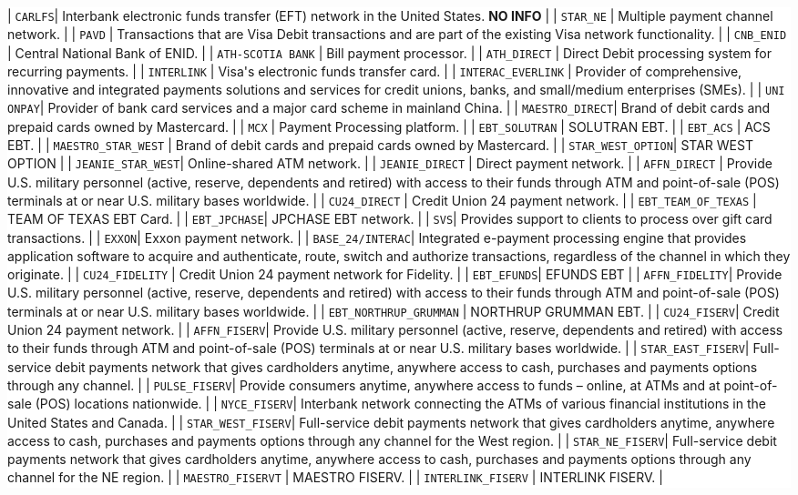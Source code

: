 | `CARLFS`| Interbank electronic funds transfer (EFT) network in the United States. **NO INFO** |
| `STAR_NE` | Multiple payment channel network.  |
| `PAVD` | Transactions that are Visa Debit transactions and are part of the existing Visa network functionality. |
| `CNB_ENID` | Central National Bank of ENID. |
| `ATH-SCOTIA BANK` | Bill payment processor. |
| `ATH_DIRECT` | Direct Debit processing system for recurring payments. |
| `INTERLINK` | Visa's electronic funds transfer card. |
| `INTERAC_EVERLINK` | Provider of comprehensive, innovative and integrated payments solutions and services for credit unions, banks, and small/medium enterprises (SMEs). |
| `UNIONPAY`| Provider of bank card services and a major card scheme in mainland China. | 
| `MAESTRO_DIRECT`| Brand of debit cards and prepaid cards owned by Mastercard. |
| `MCX` | Payment Processing platform. |
| `EBT_SOLUTRAN` | SOLUTRAN EBT. |
| `EBT_ACS` | ACS EBT. |
| `MAESTRO_STAR_WEST` | Brand of debit cards and prepaid cards owned by Mastercard. |
| `STAR_WEST_OPTION`| STAR WEST OPTION | 
| `JEANIE_STAR_WEST`| Online-shared ATM network. |
| `JEANIE_DIRECT` | Direct payment network. |
| `AFFN_DIRECT` | Provide U.S. military personnel (active, reserve, dependents and retired) with access to their funds through ATM and point-of-sale (POS) terminals at or near U.S. military bases worldwide. | 
| `CU24_DIRECT` | Credit Union 24 payment network. |
| `EBT_TEAM_OF_TEXAS` | TEAM OF TEXAS EBT Card. |
| `EBT_JPCHASE`| JPCHASE EBT network. | 
| `SVS`| Provides support to clients to process over gift card transactions. |
| `EXXON`| Exxon payment network. |
| `BASE_24/INTERAC`| Integrated e-payment processing engine that provides application software to acquire and authenticate, route, switch and authorize transactions, regardless of the channel in which they originate.  | 
| `CU24_FIDELITY` | Credit Union 24 payment network for Fidelity. | 
| `EBT_EFUNDS`| EFUNDS EBT | 
| `AFFN_FIDELITY`| Provide U.S. military personnel (active, reserve, dependents and retired) with access to their funds through ATM and point-of-sale (POS) terminals at or near U.S. military bases worldwide. | 
| `EBT_NORTHRUP_GRUMMAN` | NORTHRUP GRUMMAN EBT.  | 
| `CU24_FISERV`| Credit Union 24 payment network. | 
| `AFFN_FISERV`| Provide U.S. military personnel (active, reserve, dependents and retired) with access to their funds through ATM and point-of-sale (POS) terminals at or near U.S. military bases worldwide. | 
| `STAR_EAST_FISERV`| Full-service debit payments network that gives cardholders anytime, anywhere access to cash, purchases and payments options through any channel. | 
| `PULSE_FISERV`| Provide consumers anytime, anywhere access to funds – online, at ATMs and at point-of-sale (POS) locations nationwide. | 
| `NYCE_FISERV`| Interbank network connecting the ATMs of various financial institutions in the United States and Canada. | 
| `STAR_WEST_FISERV`| Full-service debit payments network that gives cardholders anytime, anywhere access to cash, purchases and payments options through any channel for the West region. | 
| `STAR_NE_FISERV`| Full-service debit payments network that gives cardholders anytime, anywhere access to cash, purchases and payments options through any channel for the NE region. | 
| `MAESTRO_FISERVT` | MAESTRO FISERV. | 
| `INTERLINK_FISERV` | INTERLINK FISERV. | 